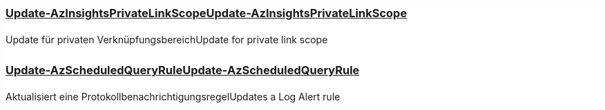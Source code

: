 ### [<span data-ttu-id="ce997-226">Update-AzInsightsPrivateLinkScope</span><span class="sxs-lookup"><span data-stu-id="ce997-226">Update-AzInsightsPrivateLinkScope</span></span>](Update-AzInsightsPrivateLinkScope.md)
<span data-ttu-id="ce997-227">Update für privaten Verknüpfungsbereich</span><span class="sxs-lookup"><span data-stu-id="ce997-227">Update for private link scope</span></span>

### [<span data-ttu-id="ce997-228">Update-AzScheduledQueryRule</span><span class="sxs-lookup"><span data-stu-id="ce997-228">Update-AzScheduledQueryRule</span></span>](Update-AzScheduledQueryRule.md)
<span data-ttu-id="ce997-229">Aktualisiert eine Protokollbenachrichtigungsregel</span><span class="sxs-lookup"><span data-stu-id="ce997-229">Updates a Log Alert rule</span></span>

